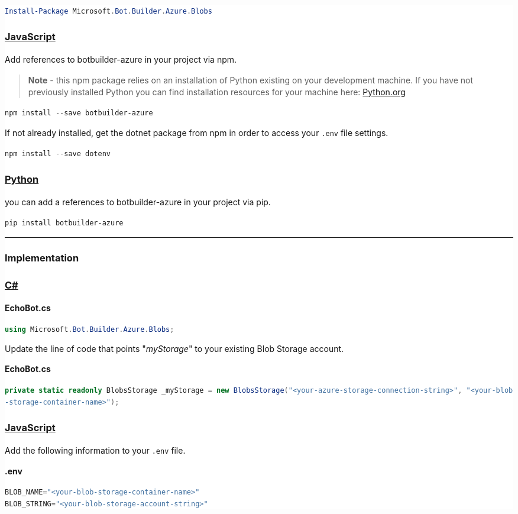 ```powershell
Install-Package Microsoft.Bot.Builder.Azure.Blobs
```

### [JavaScript](#tab/javascript)

Add references to botbuilder-azure in your project via npm.
>**Note** - this npm package relies on an installation of Python existing on your development machine. If you have not previously installed Python you can find installation resources for your machine here: [Python.org](https://www.python.org/downloads/)

```powershell
npm install --save botbuilder-azure
```

If not already installed, get the dotnet package from npm in order to access your `.env` file settings.

```powershell
npm install --save dotenv
```

### [Python](#tab/python)

you can add a references to botbuilder-azure in your project via pip.

```powershell
pip install botbuilder-azure
```

---

### Implementation

### [C#](#tab/csharp)

**EchoBot.cs**

```csharp
using Microsoft.Bot.Builder.Azure.Blobs;
```

Update the line of code that points "_myStorage_" to your existing Blob Storage account.

**EchoBot.cs**

```csharp
private static readonly BlobsStorage _myStorage = new BlobsStorage("<your-azure-storage-connection-string>", "<your-blob-storage-container-name>");
```

### [JavaScript](#tab/javascript)

Add the following information to your `.env` file.

**.env**

```javascript
BLOB_NAME="<your-blob-storage-container-name>"
BLOB_STRING="<your-blob-storage-account-string>"
```
